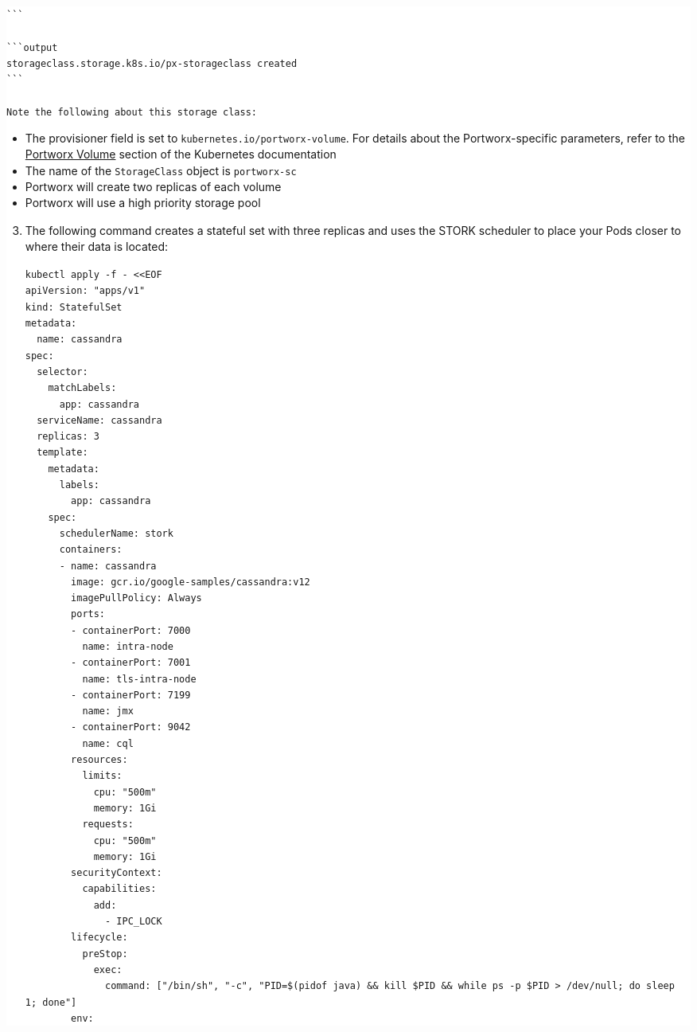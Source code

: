     ```

    ```output
    storageclass.storage.k8s.io/px-storageclass created
    ```

    Note the following about this storage class:

  * The provisioner field is set to `kubernetes.io/portworx-volume`. For details about the Portworx-specific parameters, refer to the [Portworx Volume](https://kubernetes.io/docs/concepts/storage/storage-classes/#portworx-volume) section of the Kubernetes documentation
  * The name of the `StorageClass` object is `portworx-sc`
  * Portworx will create two replicas of each volume
  * Portworx will use a high priority storage pool

3. The following command creates a stateful set with three replicas and uses the STORK scheduler to place your Pods closer to where their data is located:

      ```text
      kubectl apply -f - <<EOF
      apiVersion: "apps/v1"
      kind: StatefulSet
      metadata:
        name: cassandra
      spec:
        selector:
          matchLabels:
            app: cassandra
        serviceName: cassandra
        replicas: 3
        template:
          metadata:
            labels:
              app: cassandra
          spec:
            schedulerName: stork
            containers:
            - name: cassandra
              image: gcr.io/google-samples/cassandra:v12
              imagePullPolicy: Always
              ports:
              - containerPort: 7000
                name: intra-node
              - containerPort: 7001
                name: tls-intra-node
              - containerPort: 7199
                name: jmx
              - containerPort: 9042
                name: cql
              resources:
                limits:
                  cpu: "500m"
                  memory: 1Gi
                requests:
                  cpu: "500m"
                  memory: 1Gi
              securityContext:
                capabilities:
                  add:
                    - IPC_LOCK
              lifecycle:
                preStop:
                  exec:
                    command: ["/bin/sh", "-c", "PID=$(pidof java) && kill $PID && while ps -p $PID > /dev/null; do sleep 1; done"]
              env: